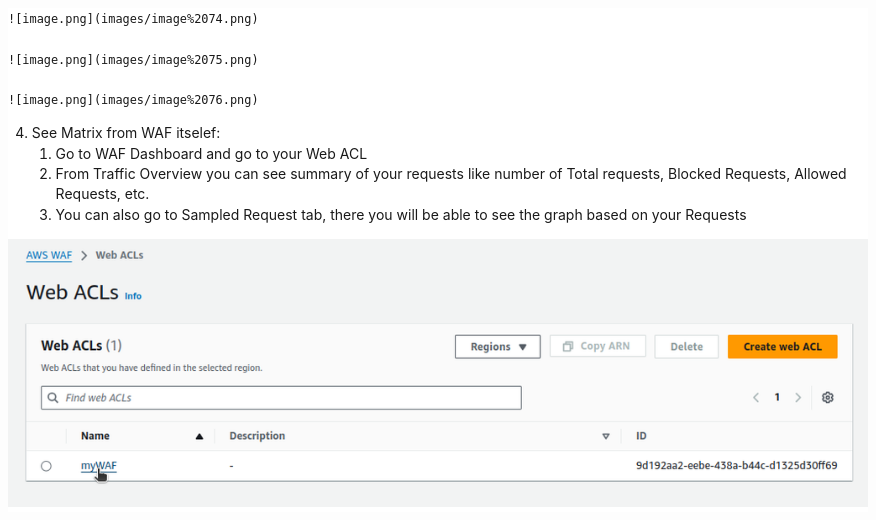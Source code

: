     ![image.png](images/image%2074.png)
    
    ![image.png](images/image%2075.png)
    
    ![image.png](images/image%2076.png)
    
4. See Matrix from WAF itselef:
    1. Go to WAF Dashboard and go to your Web ACL
    2. From Traffic Overview you can see summary of your requests like number of Total requests, Blocked Requests, Allowed Requests, etc.
    3. You can also go to Sampled Request tab, there you will be able to see the graph based on your Requests

![image.png](images/image%2077.png)
